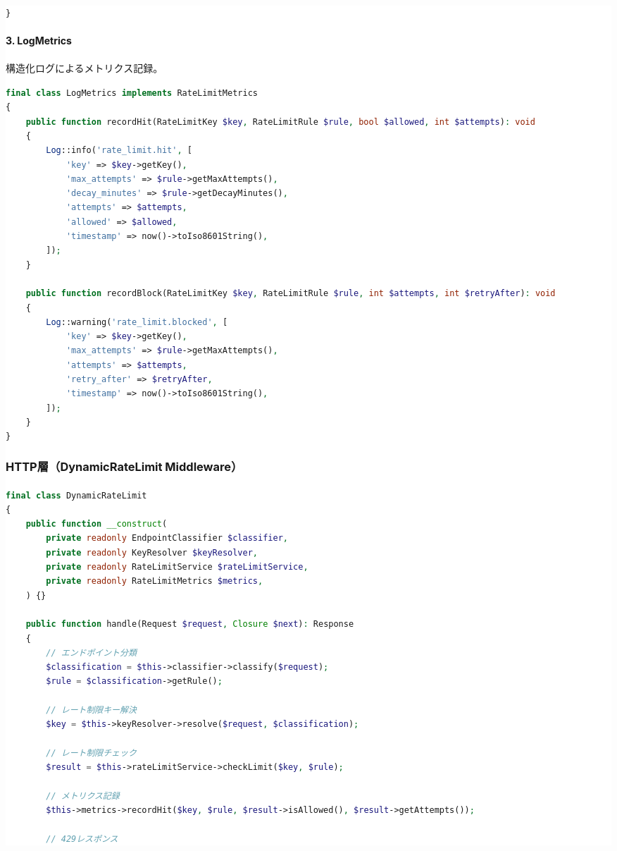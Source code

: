 ```php
}
```

#### 3. LogMetrics
構造化ログによるメトリクス記録。

```php
final class LogMetrics implements RateLimitMetrics
{
    public function recordHit(RateLimitKey $key, RateLimitRule $rule, bool $allowed, int $attempts): void
    {
        Log::info('rate_limit.hit', [
            'key' => $key->getKey(),
            'max_attempts' => $rule->getMaxAttempts(),
            'decay_minutes' => $rule->getDecayMinutes(),
            'attempts' => $attempts,
            'allowed' => $allowed,
            'timestamp' => now()->toIso8601String(),
        ]);
    }

    public function recordBlock(RateLimitKey $key, RateLimitRule $rule, int $attempts, int $retryAfter): void
    {
        Log::warning('rate_limit.blocked', [
            'key' => $key->getKey(),
            'max_attempts' => $rule->getMaxAttempts(),
            'attempts' => $attempts,
            'retry_after' => $retryAfter,
            'timestamp' => now()->toIso8601String(),
        ]);
    }
}
```

### HTTP層（DynamicRateLimit Middleware）

```php
final class DynamicRateLimit
{
    public function __construct(
        private readonly EndpointClassifier $classifier,
        private readonly KeyResolver $keyResolver,
        private readonly RateLimitService $rateLimitService,
        private readonly RateLimitMetrics $metrics,
    ) {}

    public function handle(Request $request, Closure $next): Response
    {
        // エンドポイント分類
        $classification = $this->classifier->classify($request);
        $rule = $classification->getRule();

        // レート制限キー解決
        $key = $this->keyResolver->resolve($request, $classification);

        // レート制限チェック
        $result = $this->rateLimitService->checkLimit($key, $rule);

        // メトリクス記録
        $this->metrics->recordHit($key, $rule, $result->isAllowed(), $result->getAttempts());

        // 429レスポンス
```